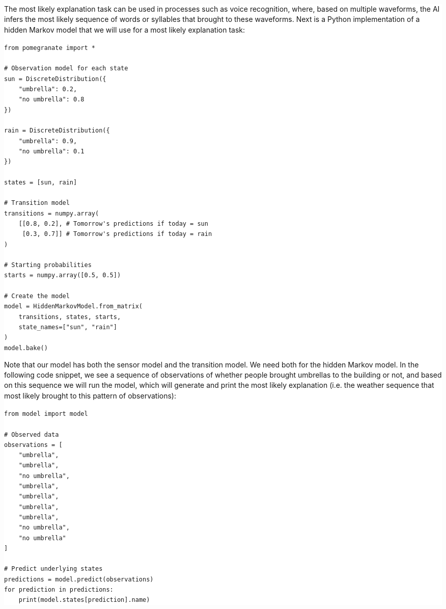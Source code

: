 The most likely explanation task can be used in processes such as voice recognition, where, based on multiple waveforms, the AI infers the most likely sequence of words or syllables that brought to these waveforms. Next is a Python implementation of a hidden Markov model that we will use for a most likely explanation task:

```
from pomegranate import *

# Observation model for each state
sun = DiscreteDistribution({
    "umbrella": 0.2,
    "no umbrella": 0.8
})

rain = DiscreteDistribution({
    "umbrella": 0.9,
    "no umbrella": 0.1
})

states = [sun, rain]

# Transition model
transitions = numpy.array(
    [[0.8, 0.2], # Tomorrow's predictions if today = sun
     [0.3, 0.7]] # Tomorrow's predictions if today = rain
)

# Starting probabilities
starts = numpy.array([0.5, 0.5])

# Create the model
model = HiddenMarkovModel.from_matrix(
    transitions, states, starts,
    state_names=["sun", "rain"]
)
model.bake()

```

Note that our model has both the sensor model and the transition model. We need both for the hidden Markov model. In the following code snippet, we see a sequence of observations of whether people brought umbrellas to the building or not, and based on this sequence we will run the model, which will generate and print the most likely explanation (i.e. the weather sequence that most likely brought to this pattern of observations):

```
from model import model

# Observed data
observations = [
    "umbrella",
    "umbrella",
    "no umbrella",
    "umbrella",
    "umbrella",
    "umbrella",
    "umbrella",
    "no umbrella",
    "no umbrella"
]

# Predict underlying states
predictions = model.predict(observations)
for prediction in predictions:
    print(model.states[prediction].name)
```